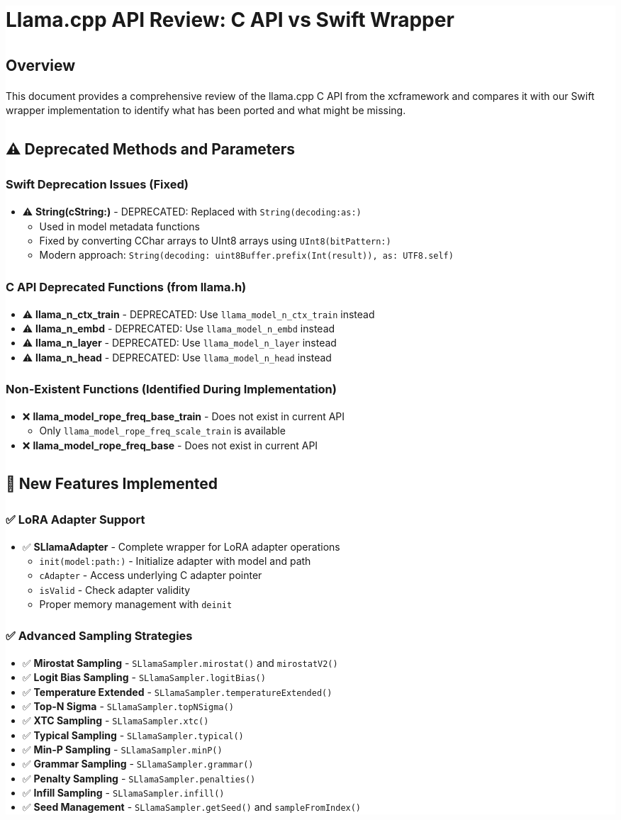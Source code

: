 # Llama.cpp API Review: C API vs Swift Wrapper

## Overview

This document provides a comprehensive review of the llama.cpp C API from the xcframework and compares it with our Swift wrapper implementation to identify what has been ported and what might be missing.

## ⚠️ Deprecated Methods and Parameters

### Swift Deprecation Issues (Fixed)
- ⚠️ **String(cString:)** - DEPRECATED: Replaced with `String(decoding:as:)`
  - Used in model metadata functions
  - Fixed by converting CChar arrays to UInt8 arrays using `UInt8(bitPattern:)`
  - Modern approach: `String(decoding: uint8Buffer.prefix(Int(result)), as: UTF8.self)`

### C API Deprecated Functions (from llama.h)
- ⚠️ **llama_n_ctx_train** - DEPRECATED: Use `llama_model_n_ctx_train` instead
- ⚠️ **llama_n_embd** - DEPRECATED: Use `llama_model_n_embd` instead  
- ⚠️ **llama_n_layer** - DEPRECATED: Use `llama_model_n_layer` instead
- ⚠️ **llama_n_head** - DEPRECATED: Use `llama_model_n_head` instead

### Non-Existent Functions (Identified During Implementation)
- ❌ **llama_model_rope_freq_base_train** - Does not exist in current API
  - Only `llama_model_rope_freq_scale_train` is available
- ❌ **llama_model_rope_freq_base** - Does not exist in current API

## 🚀 New Features Implemented

### ✅ LoRA Adapter Support
- ✅ **SLlamaAdapter** - Complete wrapper for LoRA adapter operations
  - `init(model:path:)` - Initialize adapter with model and path
  - `cAdapter` - Access underlying C adapter pointer
  - `isValid` - Check adapter validity
  - Proper memory management with `deinit`

### ✅ Advanced Sampling Strategies
- ✅ **Mirostat Sampling** - `SLlamaSampler.mirostat()` and `mirostatV2()`
- ✅ **Logit Bias Sampling** - `SLlamaSampler.logitBias()`
- ✅ **Temperature Extended** - `SLlamaSampler.temperatureExtended()`
- ✅ **Top-N Sigma** - `SLlamaSampler.topNSigma()`
- ✅ **XTC Sampling** - `SLlamaSampler.xtc()`
- ✅ **Typical Sampling** - `SLlamaSampler.typical()`
- ✅ **Min-P Sampling** - `SLlamaSampler.minP()`
- ✅ **Grammar Sampling** - `SLlamaSampler.grammar()`
- ✅ **Penalty Sampling** - `SLlamaSampler.penalties()`
- ✅ **Infill Sampling** - `SLlamaSampler.infill()`
- ✅ **Seed Management** - `SLlamaSampler.getSeed()` and `sampleFromIndex()`
